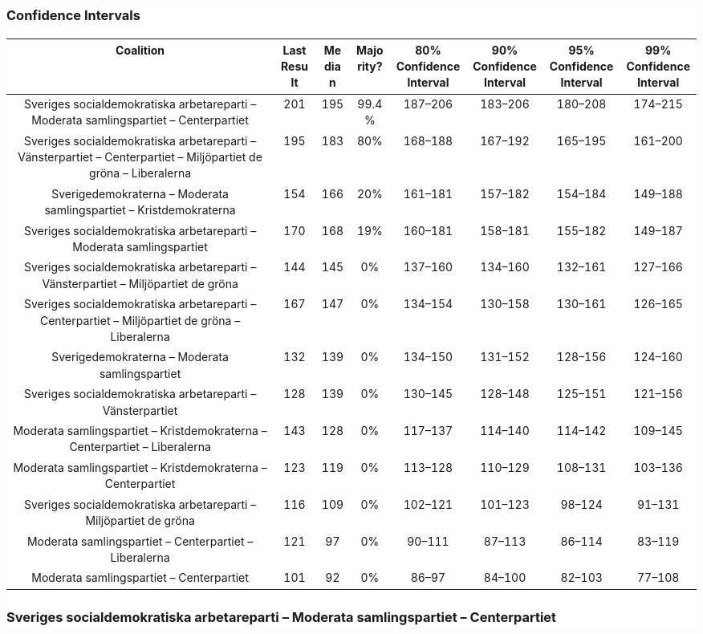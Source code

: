 ### Confidence Intervals

| Coalition | Last Result | Median | Majority? | 80% Confidence Interval | 90% Confidence Interval | 95% Confidence Interval | 99% Confidence Interval |
|:---------:|:-----------:|:------:|:---------:|:-----------------------:|:-----------------------:|:-----------------------:|:-----------------------:|
| Sveriges socialdemokratiska arbetareparti – Moderata samlingspartiet – Centerpartiet | 201 | 195 | 99.4% | 187–206 | 183–206 | 180–208 | 174–215 |
| Sveriges socialdemokratiska arbetareparti – Vänsterpartiet – Centerpartiet – Miljöpartiet de gröna – Liberalerna | 195 | 183 | 80% | 168–188 | 167–192 | 165–195 | 161–200 |
| Sverigedemokraterna – Moderata samlingspartiet – Kristdemokraterna | 154 | 166 | 20% | 161–181 | 157–182 | 154–184 | 149–188 |
| Sveriges socialdemokratiska arbetareparti – Moderata samlingspartiet | 170 | 168 | 19% | 160–181 | 158–181 | 155–182 | 149–187 |
| Sveriges socialdemokratiska arbetareparti – Vänsterpartiet – Miljöpartiet de gröna | 144 | 145 | 0% | 137–160 | 134–160 | 132–161 | 127–166 |
| Sveriges socialdemokratiska arbetareparti – Centerpartiet – Miljöpartiet de gröna – Liberalerna | 167 | 147 | 0% | 134–154 | 130–158 | 130–161 | 126–165 |
| Sverigedemokraterna – Moderata samlingspartiet | 132 | 139 | 0% | 134–150 | 131–152 | 128–156 | 124–160 |
| Sveriges socialdemokratiska arbetareparti – Vänsterpartiet | 128 | 139 | 0% | 130–145 | 128–148 | 125–151 | 121–156 |
| Moderata samlingspartiet – Kristdemokraterna – Centerpartiet – Liberalerna | 143 | 128 | 0% | 117–137 | 114–140 | 114–142 | 109–145 |
| Moderata samlingspartiet – Kristdemokraterna – Centerpartiet | 123 | 119 | 0% | 113–128 | 110–129 | 108–131 | 103–136 |
| Sveriges socialdemokratiska arbetareparti – Miljöpartiet de gröna | 116 | 109 | 0% | 102–121 | 101–123 | 98–124 | 91–131 |
| Moderata samlingspartiet – Centerpartiet – Liberalerna | 121 | 97 | 0% | 90–111 | 87–113 | 86–114 | 83–119 |
| Moderata samlingspartiet – Centerpartiet | 101 | 92 | 0% | 86–97 | 84–100 | 82–103 | 77–108 |

### Sveriges socialdemokratiska arbetareparti – Moderata samlingspartiet – Centerpartiet
